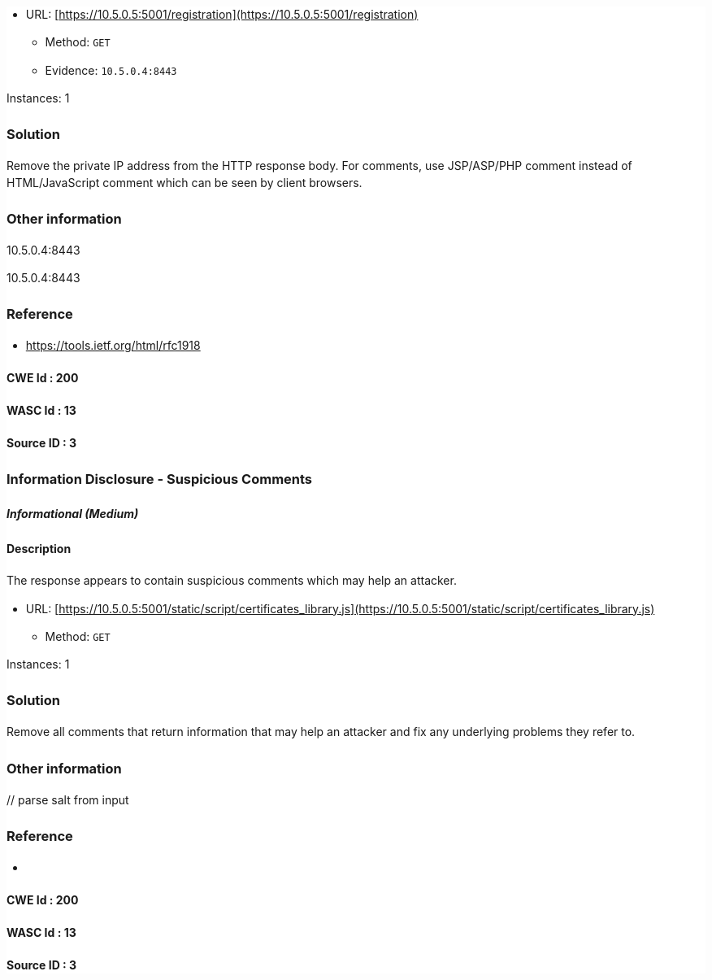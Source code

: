   
  
* URL: [https://10.5.0.5:5001/registration](https://10.5.0.5:5001/registration)
  
  
  * Method: `GET`
  
  
  * Evidence: `10.5.0.4:8443`
  
  
  
  
Instances: 1
  
### Solution
<p>Remove the private IP address from the HTTP response body.  For comments, use JSP/ASP/PHP comment instead of HTML/JavaScript comment which can be seen by client browsers.</p>
  
### Other information
<p>10.5.0.4:8443</p><p>10.5.0.4:8443</p><p></p>
  
### Reference
* https://tools.ietf.org/html/rfc1918

  
#### CWE Id : 200
  
#### WASC Id : 13
  
#### Source ID : 3

  
  
  
### Information Disclosure - Suspicious Comments
##### Informational (Medium)
  
  
  
  
#### Description
<p>The response appears to contain suspicious comments which may help an attacker.</p>
  
  
  
* URL: [https://10.5.0.5:5001/static/script/certificates_library.js](https://10.5.0.5:5001/static/script/certificates_library.js)
  
  
  * Method: `GET`
  
  
  
  
Instances: 1
  
### Solution
<p>Remove all comments that return information that may help an attacker and fix any underlying problems they refer to.</p>
  
### Other information
<p>    // parse salt from input</p><p></p>
  
### Reference
* 

  
#### CWE Id : 200
  
#### WASC Id : 13
  
#### Source ID : 3
